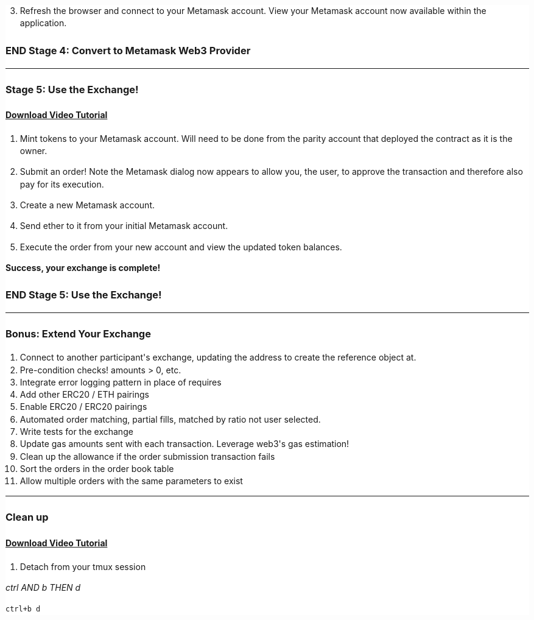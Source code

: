 3. Refresh the browser and connect to your Metamask account. View your Metamask account now available within the application.

### END Stage 4: Convert to Metamask Web3 Provider
---
### Stage 5: Use the Exchange!
#### [Download Video Tutorial](https://github.com/Blockchain-Learning-Group/dapp-fundamentals/blob/master/solutions/Exchange/03_video_tutorials/03-stage-19.mp4?raw=true)

1. Mint tokens to your Metamask account.  Will need to be done from the parity account that deployed the contract as it is the owner.

2. Submit an order!  Note the Metamask dialog now appears to allow you, the user, to approve the transaction and therefore also pay for its execution.

3. Create a new Metamask account.

4. Send ether to it from your initial Metamask account.

5. Execute the order from your new account and view the updated token balances.

__Success, your exchange is complete!__

### END Stage 5: Use the Exchange!
---
### Bonus: Extend Your Exchange
1. Connect to another participant's exchange, updating the address to create the reference object at.
2. Pre-condition checks!  amounts > 0, etc.
3. Integrate error logging pattern in place of requires
4. Add other ERC20 / ETH pairings
5. Enable ERC20 / ERC20 pairings
6. Automated order matching, partial fills, matched by ratio not user selected.
7. Write tests for the exchange
8. Update gas amounts sent with each transaction.  Leverage web3's gas estimation!
9. Clean up the allowance if the order submission transaction fails
10. Sort the orders in the order book table
11. Allow multiple orders with the same parameters to exist
---
### Clean up

#### [Download Video Tutorial](https://github.com/Blockchain-Learning-Group/dapp-fundamentals/blob/master/solutions/Wallet/02_video_tutorials/03-stage-cleanup.mp4?raw=true)

1. Detach from your tmux session

*ctrl AND b THEN d*
```
ctrl+b d
```
